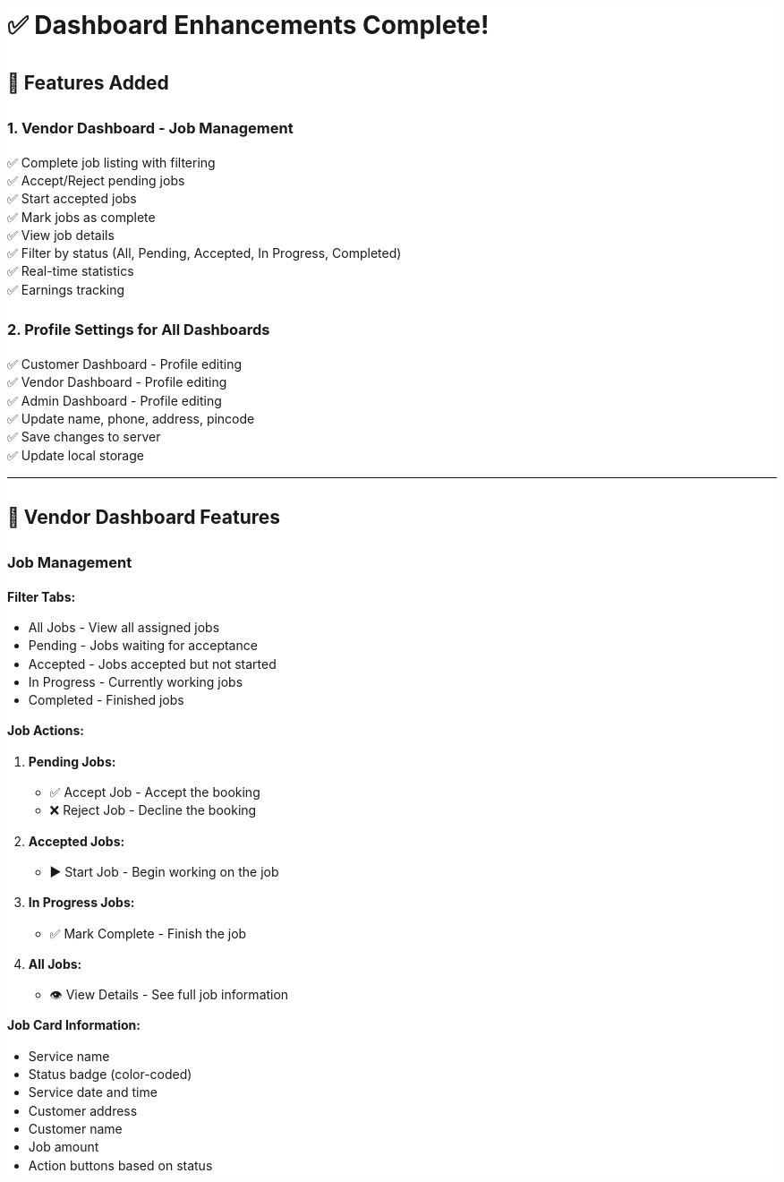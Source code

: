 # ✅ Dashboard Enhancements Complete!

## 🎯 **Features Added**

### **1. Vendor Dashboard - Job Management**
✅ Complete job listing with filtering  
✅ Accept/Reject pending jobs  
✅ Start accepted jobs  
✅ Mark jobs as complete  
✅ View job details  
✅ Filter by status (All, Pending, Accepted, In Progress, Completed)  
✅ Real-time statistics  
✅ Earnings tracking  

### **2. Profile Settings for All Dashboards**
✅ Customer Dashboard - Profile editing  
✅ Vendor Dashboard - Profile editing  
✅ Admin Dashboard - Profile editing  
✅ Update name, phone, address, pincode  
✅ Save changes to server  
✅ Update local storage  

---

## 🔧 **Vendor Dashboard Features**

### **Job Management**

**Filter Tabs:**
- All Jobs - View all assigned jobs
- Pending - Jobs waiting for acceptance
- Accepted - Jobs accepted but not started
- In Progress - Currently working jobs
- Completed - Finished jobs

**Job Actions:**
1. **Pending Jobs:**
   - ✅ Accept Job - Accept the booking
   - ❌ Reject Job - Decline the booking

2. **Accepted Jobs:**
   - ▶️ Start Job - Begin working on the job

3. **In Progress Jobs:**
   - ✅ Mark Complete - Finish the job

4. **All Jobs:**
   - 👁️ View Details - See full job information

**Job Card Information:**
- Service name
- Status badge (color-coded)
- Service date and time
- Customer address
- Customer name
- Job amount
- Action buttons based on status

